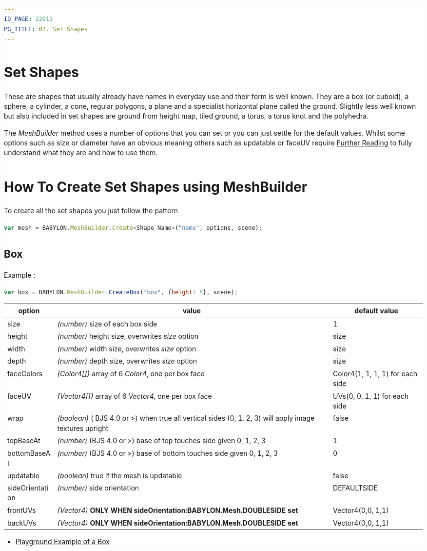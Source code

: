 ```yaml
---
ID_PAGE: 22011
PG_TITLE: 02. Set Shapes
---
```


# Set Shapes

These are shapes that usually already have names in everyday use and their form is well known. They are a box (or cuboid), a sphere, a cylinder, a cone, regular polygons, a plane and a specialist horizontal plane called the ground. Slightly less well known but also included in set shapes are ground from height map, tiled ground, a torus, a torus knot and the polyhedra.

The _MeshBuilder_ method uses a number of options that you can set or you can just settle for the default values. Whilst some options such as size or diameter have an obvious meaning others such as updatable or faceUV require [Further Reading](#further-reading) to fully understand what they are and how to use them.

# How To Create Set Shapes using MeshBuilder

To create all the set shapes you just follow the pattern 

```javascript
var mesh = BABYLON.MeshBuilder.Create<Shape Name>("name", options, scene);
```

## Box
Example :
```javascript
var box = BABYLON.MeshBuilder.CreateBox("box", {height: 5}, scene);
```

option|value|default value
--------|-----|------------
size|_(number)_ size of each box side|1
height|_(number)_ height size, overwrites _size_ option|size
width|_(number)_ width size, overwrites _size_ option|size
depth|_(number)_ depth size,  overwrites _size_ option|size
faceColors|_(Color4[])_ array of 6 _Color4_, one per box face|Color4(1, 1, 1, 1) for each side
faceUV|_(Vector4[])_ array of 6 _Vector4_, one per box face| UVs(0, 0, 1, 1) for each side
wrap|_(boolean)_ ( BJS 4.0 or >) when true all vertical sides (0, 1, 2, 3) will apply image textures upright | false
topBaseAt|_(number)_ (BJS 4.0 or >) base of top touches side given 0, 1, 2, 3| 1
bottomBaseAt|_(number)_ (BJS 4.0 or >) base of bottom touches side given 0, 1, 2, 3| 0
updatable|_(boolean)_ true if the mesh is updatable|false
sideOrientation|_(number)_ side orientation|DEFAULTSIDE
frontUVs|_(Vector4)_  **ONLY WHEN sideOrientation:BABYLON.Mesh.DOUBLESIDE set** | Vector4(0,0, 1,1) 
backUVs|_(Vector4)_  **ONLY WHEN sideOrientation:BABYLON.Mesh.DOUBLESIDE set** | Vector4(0,0, 1,1) 

* [Playground Example of a Box](https://www.babylonjs-playground.com/#3QW4J1#1)
